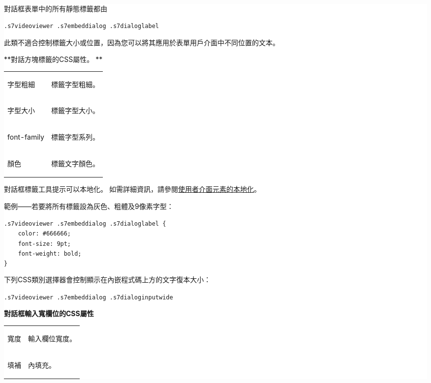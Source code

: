 對話框表單中的所有靜態標籤都由

```
.s7videoviewer .s7embeddialog .s7dialoglabel
```

此類不適合控制標籤大小或位置，因為您可以將其應用於表單用戶介面中不同位置的文本。

**對話方塊標籤的CSS屬性。 **

<table id="table_13C7874807314ADD83A23075ABB4C340"> 
 <tbody> 
  <tr> 
   <td colname="col1"> <p> <span class="codeph"> 字型粗細  </span> </p> </td> 
   <td colname="col2"> <p>標籤字型粗細。 </p> </td> 
  </tr> 
  <tr> 
   <td colname="col1"> <p> <span class="codeph"> 字型大小  </span> </p> </td> 
   <td colname="col2"> <p>標籤字型大小。 </p> </td> 
  </tr> 
  <tr> 
   <td colname="col1"> <p> <span class="codeph"> font-family  </span> </p> </td> 
   <td colname="col2"> <p>標籤字型系列。 </p> </td> 
  </tr> 
  <tr> 
   <td colname="col1"> <p> <span class="codeph"> 顏色  </span> </p> </td> 
   <td colname="col2"> <p>標籤文字顏色。 </p> </td> 
  </tr> 
 </tbody> 
</table>

對話框標籤工具提示可以本地化。 如需詳細資訊，請參閱[使用者介面元素的本地化](../../../c-html5-s7-aem-asset-viewers/c-html5-video-reference/r-html5-video-viewer-20-localization.md#concept-1d5ca2d8480f4064a51eddba13940aad)。

範例——若要將所有標籤設為灰色、粗體及9像素字型：

```
.s7videoviewer .s7embeddialog .s7dialoglabel { 
    color: #666666; 
    font-size: 9pt; 
    font-weight: bold; 
}
```

下列CSS類別選擇器會控制顯示在內嵌程式碼上方的文字復本大小：

```
.s7videoviewer .s7embeddialog .s7dialoginputwide
```

**對話框輸入寬欄位的CSS屬性**

<table id="table_7275B4365DFA4C0386FA2BDB7204A517"> 
 <tbody> 
  <tr> 
   <td colname="col1"> <p> <span class="codeph"> 寬度  </span> </p> </td> 
   <td colname="col2"> <p>輸入欄位寬度。 </p> </td> 
  </tr> 
  <tr> 
   <td colname="col1"> <p> <span class="codeph"> 填補 </span> </p> </td> 
   <td colname="col2"> <p>內填充。 </p> </td> 
  </tr> 
 </tbody> 
</table>
